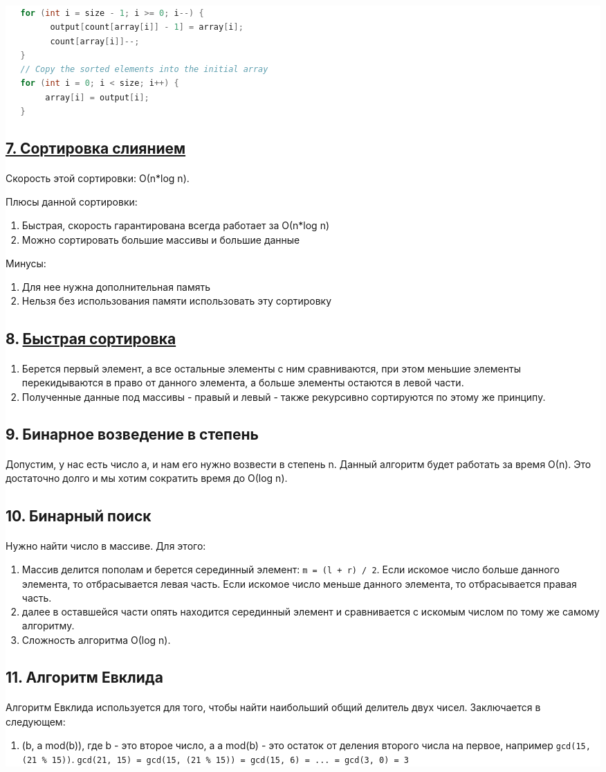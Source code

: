 ```java
   for (int i = size - 1; i >= 0; i--) {
         output[count[array[i]] - 1] = array[i];
         count[array[i]]--;
   }
   // Copy the sorted elements into the initial array
   for (int i = 0; i < size; i++) {
        array[i] = output[i];
   }
```

## [7. Сортировка слиянием](https://javarush.com/groups/posts/2202-sortirovka-slijaniem-merge-sort)

Скорость этой сортировки: О(n*log n).

Плюсы данной сортировки:
1. Быстрая, скорость гарантирована всегда работает за О(n*log n)
2. Можно сортировать большие массивы и большие данные

Минусы:
1. Для нее нужна дополнительная память
2. Нельзя без использования памяти использовать эту сортировку

## 8. [Быстрая сортировка](https://robotdreams.cc/blog/442-povniy-gayd-z-algoritmiv-sortuvannya-na-java)
1. Берется первый элемент, а все остальные элементы с ним сравниваются, при этом меньшие элементы перекидываются в право от данного элемента, а больше элементы остаются в левой части.
2. Полученные данные под массивы - правый и левый - также рекурсивно сортируются по этому же принципу.

## 9. Бинарное возведение в степень

Допустим, у нас есть число a, и нам его нужно возвести в степень n. Данный алгоритм будет работать за время О(n). Это достаточно долго и мы хотим сократить время до О(log n).

## 10. Бинарный поиск

Нужно найти число в массиве. Для этого:
1. Массив делится пополам и берется серединный элемент: `m = (l + r) / 2`. Если искомое число больше данного элемента, то отбрасывается левая часть. Если искомое число меньше данного элемента, то отбрасывается правая часть. 
2. далее в оставшейся части опять находится серединный элемент и сравнивается с искомым числом по тому же самому алгоритму.
3. Сложность алгоритма О(log n).

## 11. Алгоритм Евклида

Алгоритм Евклида используется для того, чтобы найти наибольший общий делитель двух чисел.
Заключается в следующем:
1. (b, a mod(b)), где b - это второе число, а  a mod(b) - это остаток от деления второго числа на первое, например `gcd(15, (21 % 15))`.
`gcd(21, 15) = gcd(15, (21 % 15)) = gcd(15, 6) = ... = gcd(3, 0) = 3`
